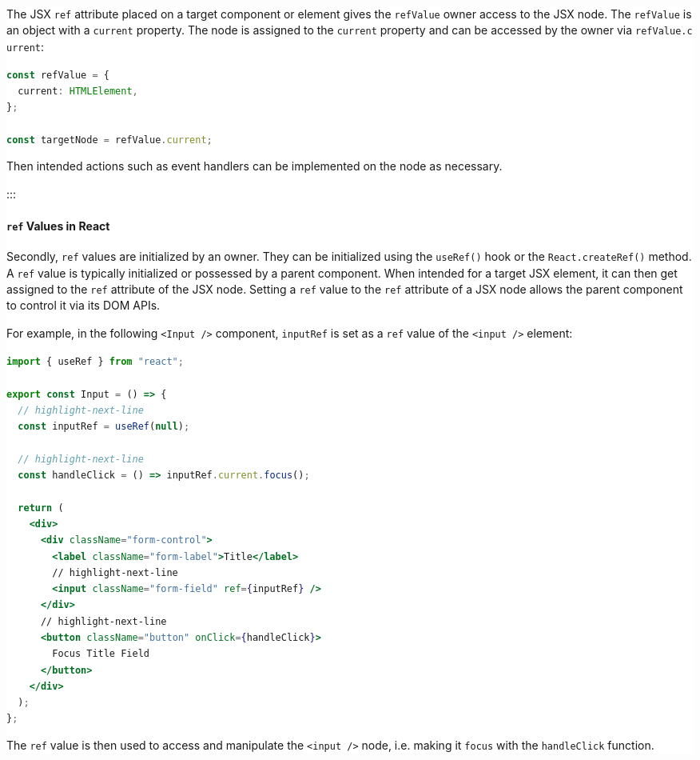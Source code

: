 The JSX `ref` attribute placed on a target component or element gives the `refValue` owner access to the JSX node.
The `refValue` is an object with a `current` property. The node is assigned to the `current` property and can be accessed by the owner via `refValue.current`:

```ts
const refValue = {
  current: HTMLElement,
};

const targetNode = refValue.current;
```

Then intended actions such as event handlers can be implemented on the node as necessary.

:::

#### `ref` Values in React

Secondly, `ref` values are initialized by an owner. They can be initialized using the `useRef()` hook or the `React.createRef()` method. A `ref` value is typically initialized or possessed by a parent component. When intended for a target JSX element, it can then get assigned to the `ref` attribute of the JSX node. Setting a `ref` value to the `ref` attribute of a JSX node allows the parent component to control it via its DOM APIs.

For example, in the following `<Input />` component, `inputRef` is set as a `ref` value of the `<input />` element:

```jsx
import { useRef } from "react";

export const Input = () => {
  // highlight-next-line
  const inputRef = useRef(null);

  // highlight-next-line
  const handleClick = () => inputRef.current.focus();

  return (
    <div>
      <div className="form-control">
        <label className="form-label">Title</label>
        // highlight-next-line
        <input className="form-field" ref={inputRef} />
      </div>
      // highlight-next-line
      <button className="button" onClick={handleClick}>
        Focus Title Field
      </button>
    </div>
  );
};
```

The `ref` value is then used to access and manipulate the `<input />` node, i.e. making it `focus` with the `handleClick` function.

